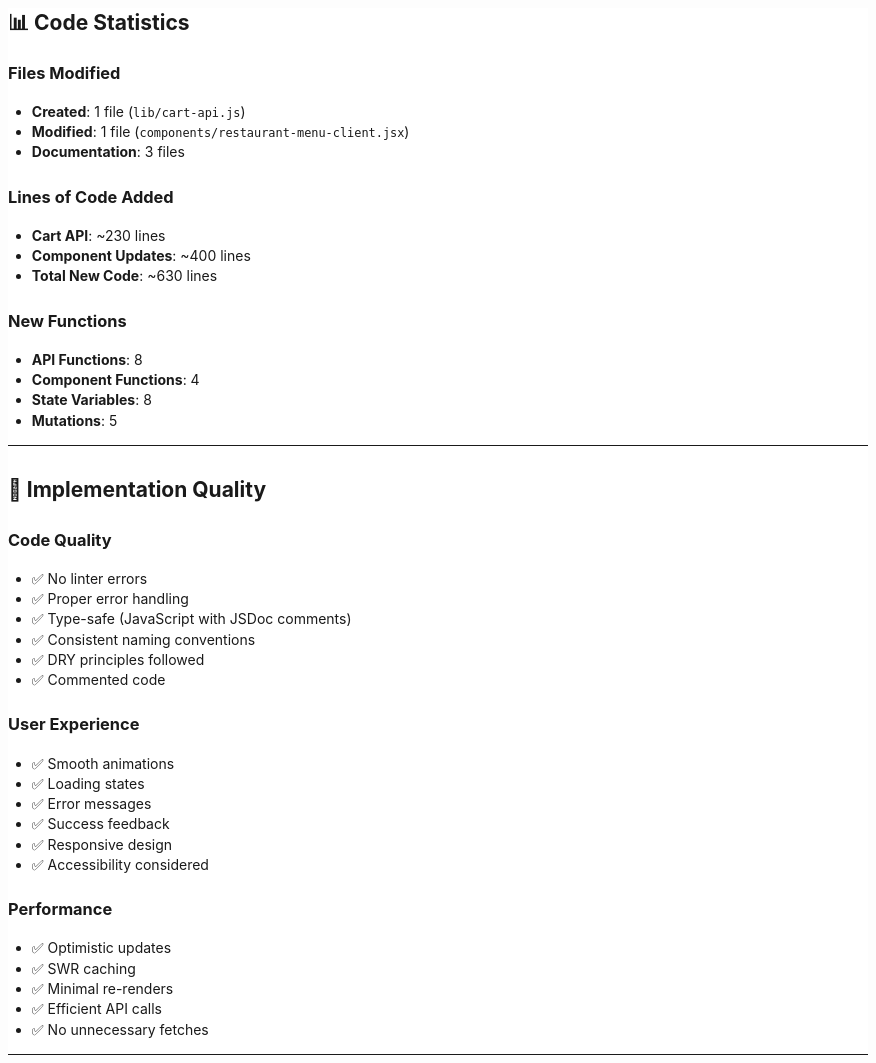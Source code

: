 
## 📊 Code Statistics

### Files Modified

- **Created**: 1 file (`lib/cart-api.js`)
- **Modified**: 1 file (`components/restaurant-menu-client.jsx`)
- **Documentation**: 3 files

### Lines of Code Added

- **Cart API**: ~230 lines
- **Component Updates**: ~400 lines
- **Total New Code**: ~630 lines

### New Functions

- **API Functions**: 8
- **Component Functions**: 4
- **State Variables**: 8
- **Mutations**: 5

---

## 🎯 Implementation Quality

### Code Quality

- ✅ No linter errors
- ✅ Proper error handling
- ✅ Type-safe (JavaScript with JSDoc comments)
- ✅ Consistent naming conventions
- ✅ DRY principles followed
- ✅ Commented code

### User Experience

- ✅ Smooth animations
- ✅ Loading states
- ✅ Error messages
- ✅ Success feedback
- ✅ Responsive design
- ✅ Accessibility considered

### Performance

- ✅ Optimistic updates
- ✅ SWR caching
- ✅ Minimal re-renders
- ✅ Efficient API calls
- ✅ No unnecessary fetches

---